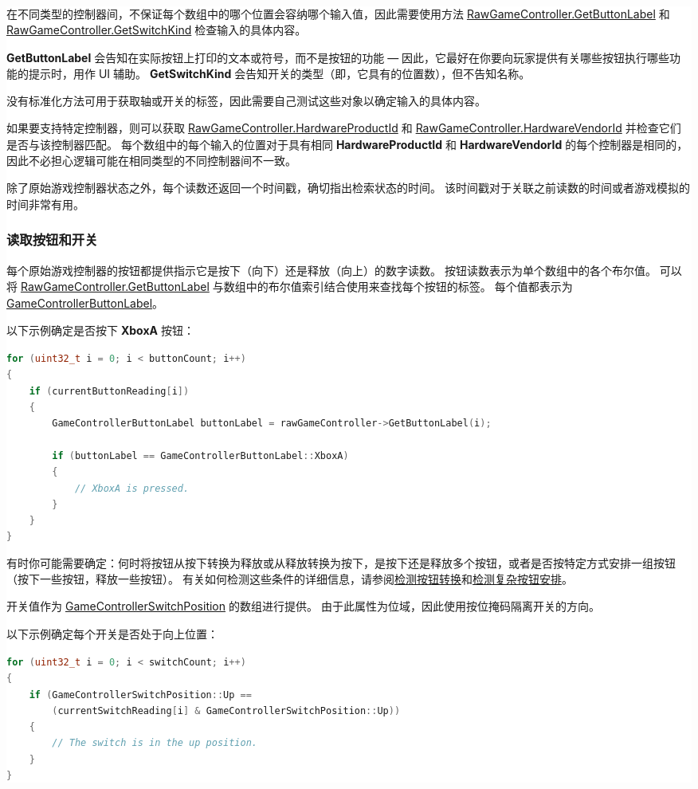 在不同类型的控制器间，不保证每个数组中的哪个位置会容纳哪个输入值，因此需要使用方法 [RawGameController.GetButtonLabel](https://docs.microsoft.com/uwp/api/windows.gaming.input.rawgamecontroller#Windows_Gaming_Input_RawGameController_GetButtonLabel_System_Int32_) 和 [RawGameController.GetSwitchKind](https://docs.microsoft.com/uwp/api/windows.gaming.input.rawgamecontroller#Windows_Gaming_Input_RawGameController_GetSwitchKind_System_Int32_) 检查输入的具体内容。

**GetButtonLabel** 会告知在实际按钮上打印的文本或符号，而不是按钮的功能 &mdash; 因此，它最好在你要向玩家提供有关哪些按钮执行哪些功能的提示时，用作 UI 辅助。 **GetSwitchKind** 会告知开关的类型（即，它具有的位置数），但不告知名称。

没有标准化方法可用于获取轴或开关的标签，因此需要自己测试这些对象以确定输入的具体内容。

如果要支持特定控制器，则可以获取 [RawGameController.HardwareProductId](https://docs.microsoft.com/uwp/api/windows.gaming.input.rawgamecontroller.HardwareProductId) 和 [RawGameController.HardwareVendorId](https://docs.microsoft.com/uwp/api/windows.gaming.input.rawgamecontroller.HardwareVendorId) 并检查它们是否与该控制器匹配。 每个数组中的每个输入的位置对于具有相同 **HardwareProductId** 和 **HardwareVendorId** 的每个控制器是相同的，因此不必担心逻辑可能在相同类型的不同控制器间不一致。

除了原始游戏控制器状态之外，每个读数还返回一个时间戳，确切指出检索状态的时间。 该时间戳对于关联之前读数的时间或者游戏模拟的时间非常有用。

### <a name="reading-the-buttons-and-switches"></a>读取按钮和开关

每个原始游戏控制器的按钮都提供指示它是按下（向下）还是释放（向上）的数字读数。 按钮读数表示为单个数组中的各个布尔值。 可以将 [RawGameController.GetButtonLabel](https://docs.microsoft.com/uwp/api/windows.gaming.input.rawgamecontroller#Windows_Gaming_Input_RawGameController_GetButtonLabel_System_Int32_) 与数组中的布尔值索引结合使用来查找每个按钮的标签。 每个值都表示为 [GameControllerButtonLabel](https://docs.microsoft.com/uwp/api/windows.gaming.input.gamecontrollerbuttonlabel)。

以下示例确定是否按下 **XboxA** 按钮：

```cpp
for (uint32_t i = 0; i < buttonCount; i++)
{
    if (currentButtonReading[i])
    {
        GameControllerButtonLabel buttonLabel = rawGameController->GetButtonLabel(i);

        if (buttonLabel == GameControllerButtonLabel::XboxA)
        {
            // XboxA is pressed.
        }
    }
}
```

有时你可能需要确定：何时将按钮从按下转换为释放或从释放转换为按下，是按下还是释放多个按钮，或者是否按特定方式安排一组按钮（按下一些按钮，释放一些按钮）。 有关如何检测这些条件的详细信息，请参阅[检测按钮转换](input-practices-for-games.md#detecting-button-transitions)和[检测复杂按钮安排](input-practices-for-games.md#detecting-complex-button-arrangements)。

开关值作为 [GameControllerSwitchPosition](https://docs.microsoft.com/uwp/api/windows.gaming.input.gamecontrollerswitchposition) 的数组进行提供。 由于此属性为位域，因此使用按位掩码隔离开关的方向。

以下示例确定每个开关是否处于向上位置：

```cpp
for (uint32_t i = 0; i < switchCount; i++)
{
    if (GameControllerSwitchPosition::Up ==
        (currentSwitchReading[i] & GameControllerSwitchPosition::Up))
    {
        // The switch is in the up position.
    }
}
```
